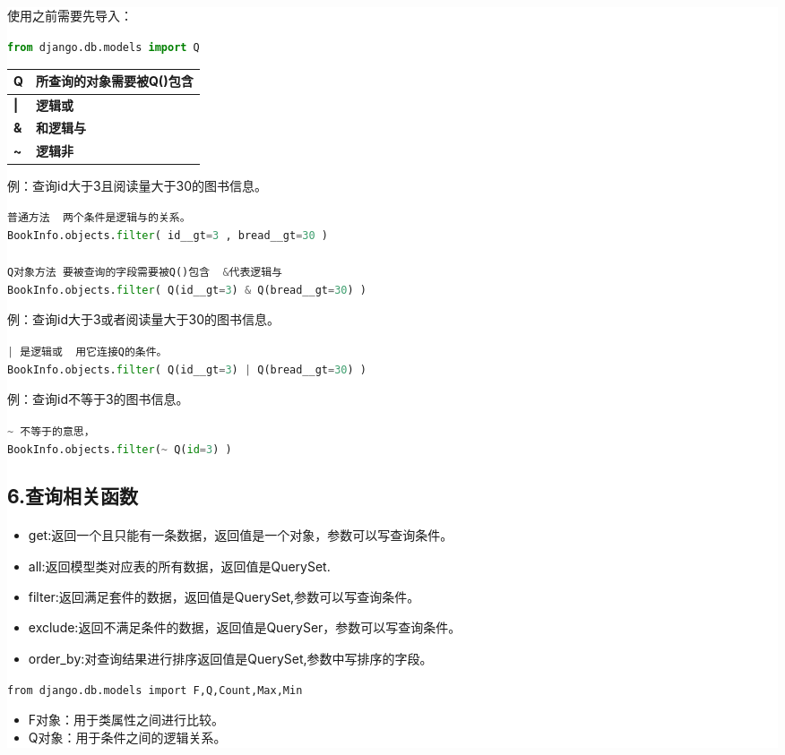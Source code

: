使用之前需要先导入：

```python
from django.db.models import Q
```

| **Q**  | **所查询的对象需要被Q()包含** |
| ------ | ----------------------------- |
| **\|** | **逻辑或**                    |
| **&**  | **和逻辑与**                  |
| **~**  | **逻辑非**                    |

例：查询id大于3且阅读量大于30的图书信息。

```python
普通方法  两个条件是逻辑与的关系。
BookInfo.objects.filter( id__gt=3 , bread__gt=30 )

Q对象方法 要被查询的字段需要被Q()包含  &代表逻辑与
BookInfo.objects.filter( Q(id__gt=3) & Q(bread__gt=30) )
```

例：查询id大于3或者阅读量大于30的图书信息。

```python
| 是逻辑或  用它连接Q的条件。
BookInfo.objects.filter( Q(id__gt=3) | Q(bread__gt=30) )
```

例：查询id不等于3的图书信息。

```python
~ 不等于的意思，
BookInfo.objects.filter(~ Q(id=3) )
```

## 6.查询相关函数

- get:返回一个且只能有一条数据，返回值是一个对象，参数可以写查询条件。

- all:返回模型类对应表的所有数据，返回值是QuerySet.

- filter:返回满足套件的数据，返回值是QuerySet,参数可以写查询条件。

- exclude:返回不满足条件的数据，返回值是QuerySer，参数可以写查询条件。

- order_by:对查询结果进行排序返回值是QuerySet,参数中写排序的字段。

  

```
from django.db.models import F,Q,Count,Max,Min
```

- F对象：用于类属性之间进行比较。
- Q对象：用于条件之间的逻辑关系。


